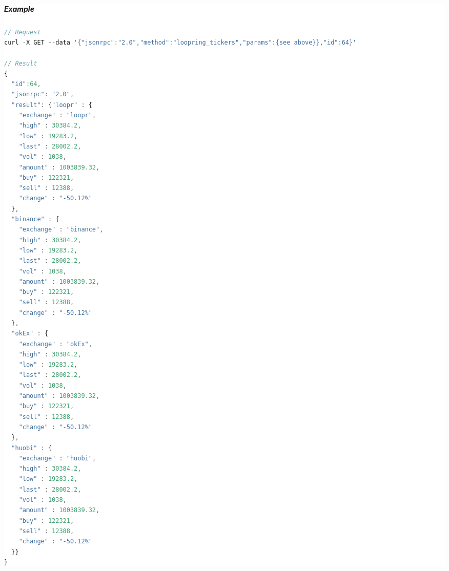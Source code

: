 ##### Example
```js
// Request
curl -X GET --data '{"jsonrpc":"2.0","method":"loopring_tickers","params":{see above}},"id":64}'

// Result
{
  "id":64,
  "jsonrpc": "2.0",
  "result": {"loopr" : {
    "exchange" : "loopr",
    "high" : 30384.2,
    "low" : 19283.2,
    "last" : 28002.2,
    "vol" : 1038,
    "amount" : 1003839.32,
    "buy" : 122321,
    "sell" : 12388,
    "change" : "-50.12%"
  },
  "binance" : {
    "exchange" : "binance",
    "high" : 30384.2,
    "low" : 19283.2,
    "last" : 28002.2,
    "vol" : 1038,
    "amount" : 1003839.32,
    "buy" : 122321,
    "sell" : 12388,
    "change" : "-50.12%"
  },
  "okEx" : {
    "exchange" : "okEx",
    "high" : 30384.2,
    "low" : 19283.2,
    "last" : 28002.2,
    "vol" : 1038,
    "amount" : 1003839.32,
    "buy" : 122321,
    "sell" : 12388,
    "change" : "-50.12%"
  },
  "huobi" : {
    "exchange" : "huobi",
    "high" : 30384.2,
    "low" : 19283.2,
    "last" : 28002.2,
    "vol" : 1038,
    "amount" : 1003839.32,
    "buy" : 122321,
    "sell" : 12388,
    "change" : "-50.12%"
  }}
}
```
